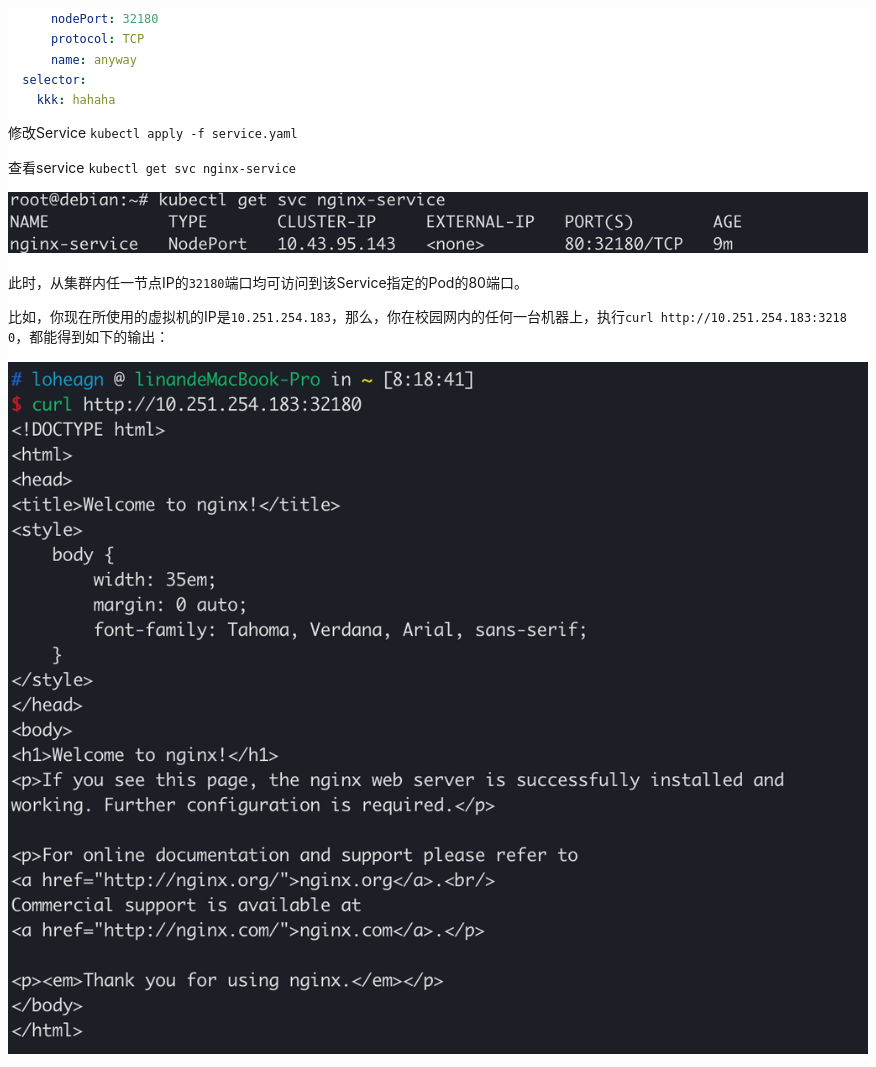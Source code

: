 ```yaml
      nodePort: 32180
      protocol: TCP
      name: anyway
  selector:
    kkk: hahaha
```

修改Service `kubectl apply -f service.yaml`

查看service `kubectl get svc nginx-service`

![](download/YFbcSwC.png)

此时，从集群内任一节点IP的`32180`端口均可访问到该Service指定的Pod的80端口。

比如，你现在所使用的虚拟机的IP是`10.251.254.183`，那么，你在校园网内的任何一台机器上，执行`curl http://10.251.254.183:32180`，都能得到如下的输出：

![](download/I36tl5E.png)

